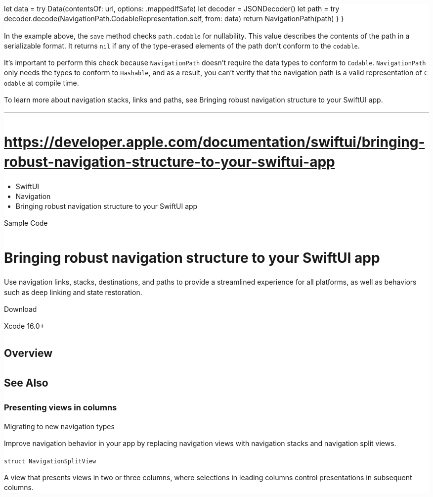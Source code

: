 let data = try Data(contentsOf: url, options: .mappedIfSafe)
let decoder = JSONDecoder()
let path = try decoder.decode(NavigationPath.CodableRepresentation.self, from: data)
return NavigationPath(path)
}
}

In the example above, the `save` method checks `path.codable` for nullability. This value describes the contents of the path in a serializable format. It returns `nil` if any of the type-erased elements of the path don’t conform to the `codable`.

It’s important to perform this check because `NavigationPath` doesn’t require the data types to conform to `Codable`. `NavigationPath` only needs the types to conform to `Hashable`, and as a result, you can’t verify that the navigation path is a valid representation of `Codable` at compile time.

To learn more about navigation stacks, links and paths, see Bringing robust navigation structure to your SwiftUI app.

---

# https://developer.apple.com/documentation/swiftui/bringing-robust-navigation-structure-to-your-swiftui-app

- SwiftUI
- Navigation
- Bringing robust navigation structure to your SwiftUI app

Sample Code

# Bringing robust navigation structure to your SwiftUI app

Use navigation links, stacks, destinations, and paths to provide a streamlined experience for all platforms, as well as behaviors such as deep linking and state restoration.

Download

Xcode 16.0+

## Overview

## See Also

### Presenting views in columns

Migrating to new navigation types

Improve navigation behavior in your app by replacing navigation views with navigation stacks and navigation split views.

`struct NavigationSplitView`

A view that presents views in two or three columns, where selections in leading columns control presentations in subsequent columns.
